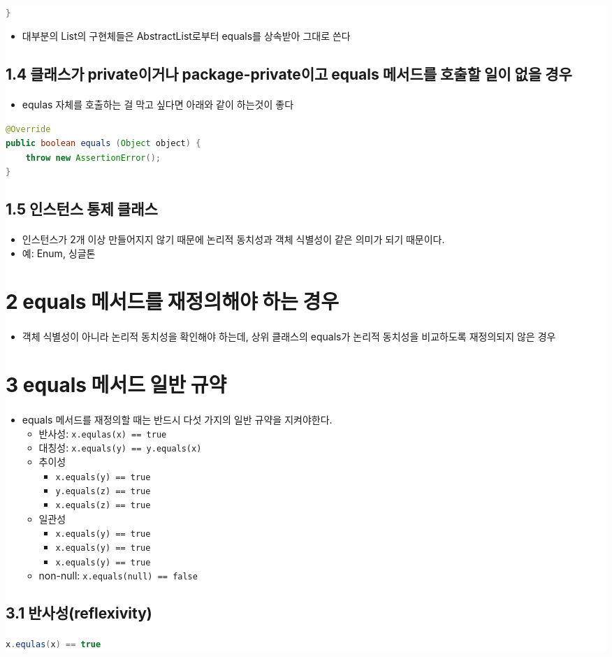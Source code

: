 ```java
}
```

- 대부분의 List의 구현체들은 AbstractList로부터 equals를 상속받아 그대로 쓴다



## 1.4 클래스가 private이거나 package-private이고 equals 메서드를 호출할 일이 없을 경우

- equlas 자체를 호출하는 걸 막고 싶다면 아래와 같이 하는것이 좋다

```java
@Override
public boolean equals (Object object) {
	throw new AssertionError();
}
```



## 1.5 인스턴스 통제 클래스

- 인스턴스가 2개 이상 만들어지지 않기 때문에 논리적 동치성과 객체 식별성이 같은 의미가 되기 때문이다.
- 예: Enum, 싱글톤



# 2 equals 메서드를 재정의해야 하는 경우

- 객체 식별성이 아니라 논리적 동치성을 확인해야 하는데, 상위 클래스의 equals가 논리적 동치성을 비교하도록 재정의되지 않은 경우



# 3 equals 메서드 일반 규약

- equals 메서드를 재정의할 때는 반드시 다섯 가지의 일반 규약을 지켜야한다.
  - 반사성: `x.equlas(x) == true`
  - 대칭성: `x.equals(y) == y.equals(x)`
  - 추이성
    - `x.equals(y) == true`
    - `y.equals(z) == true`
    - `x.equals(z) == true`
  - 일관성
    - `x.equals(y) == true`
    - `x.equals(y) == true`
    - `x.equals(y) == true`
  - non-null: `x.equals(null) == false`



## 3.1 반사성(reflexivity)

```java
x.equlas(x) == true
```
